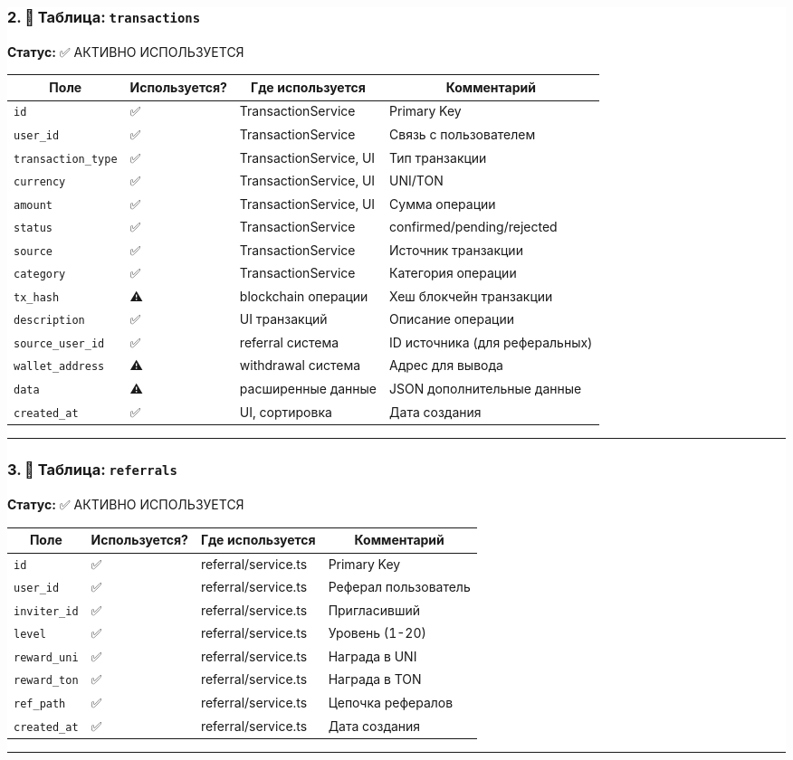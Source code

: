 
### 2. 🧩 Таблица: `transactions`

**Статус:** ✅ АКТИВНО ИСПОЛЬЗУЕТСЯ

| Поле | Используется? | Где используется | Комментарий |
|------|---------------|------------------|-------------|
| `id` | ✅ | TransactionService | Primary Key |
| `user_id` | ✅ | TransactionService | Связь с пользователем |
| `transaction_type` | ✅ | TransactionService, UI | Тип транзакции |
| `currency` | ✅ | TransactionService, UI | UNI/TON |
| `amount` | ✅ | TransactionService, UI | Сумма операции |
| `status` | ✅ | TransactionService | confirmed/pending/rejected |
| `source` | ✅ | TransactionService | Источник транзакции |
| `category` | ✅ | TransactionService | Категория операции |
| `tx_hash` | ⚠️ | blockchain операции | Хеш блокчейн транзакции |
| `description` | ✅ | UI транзакций | Описание операции |
| `source_user_id` | ✅ | referral система | ID источника (для реферальных) |
| `wallet_address` | ⚠️ | withdrawal система | Адрес для вывода |
| `data` | ⚠️ | расширенные данные | JSON дополнительные данные |
| `created_at` | ✅ | UI, сортировка | Дата создания |

---

### 3. 🧩 Таблица: `referrals`

**Статус:** ✅ АКТИВНО ИСПОЛЬЗУЕТСЯ

| Поле | Используется? | Где используется | Комментарий |
|------|---------------|------------------|-------------|
| `id` | ✅ | referral/service.ts | Primary Key |
| `user_id` | ✅ | referral/service.ts | Реферал пользователь |
| `inviter_id` | ✅ | referral/service.ts | Пригласивший |
| `level` | ✅ | referral/service.ts | Уровень (1-20) |
| `reward_uni` | ✅ | referral/service.ts | Награда в UNI |
| `reward_ton` | ✅ | referral/service.ts | Награда в TON |
| `ref_path` | ✅ | referral/service.ts | Цепочка рефералов |
| `created_at` | ✅ | referral/service.ts | Дата создания |

---